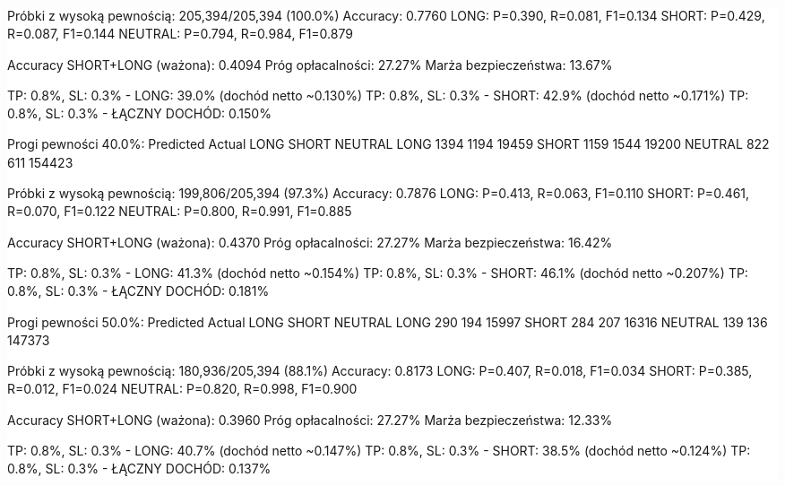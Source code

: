 Próbki z wysoką pewnością: 205,394/205,394 (100.0%)
Accuracy: 0.7760
LONG: P=0.390, R=0.081, F1=0.134
SHORT: P=0.429, R=0.087, F1=0.144
NEUTRAL: P=0.794, R=0.984, F1=0.879

Accuracy SHORT+LONG (ważona): 0.4094
Próg opłacalności: 27.27%
Marża bezpieczeństwa: 13.67%

TP: 0.8%, SL: 0.3% - LONG: 39.0% (dochód netto ~0.130%)
TP: 0.8%, SL: 0.3% - SHORT: 42.9% (dochód netto ~0.171%)
TP: 0.8%, SL: 0.3% - ŁĄCZNY DOCHÓD: 0.150%

Progi pewności 40.0%:
Predicted
Actual    LONG  SHORT  NEUTRAL
LONG      1394   1194   19459 
SHORT     1159   1544   19200 
NEUTRAL   822    611    154423

Próbki z wysoką pewnością: 199,806/205,394 (97.3%)
Accuracy: 0.7876
LONG: P=0.413, R=0.063, F1=0.110
SHORT: P=0.461, R=0.070, F1=0.122
NEUTRAL: P=0.800, R=0.991, F1=0.885

Accuracy SHORT+LONG (ważona): 0.4370
Próg opłacalności: 27.27%
Marża bezpieczeństwa: 16.42%

TP: 0.8%, SL: 0.3% - LONG: 41.3% (dochód netto ~0.154%)
TP: 0.8%, SL: 0.3% - SHORT: 46.1% (dochód netto ~0.207%)
TP: 0.8%, SL: 0.3% - ŁĄCZNY DOCHÓD: 0.181%

Progi pewności 50.0%:
Predicted
Actual    LONG  SHORT  NEUTRAL
LONG      290    194    15997 
SHORT     284    207    16316 
NEUTRAL   139    136    147373

Próbki z wysoką pewnością: 180,936/205,394 (88.1%)
Accuracy: 0.8173
LONG: P=0.407, R=0.018, F1=0.034
SHORT: P=0.385, R=0.012, F1=0.024
NEUTRAL: P=0.820, R=0.998, F1=0.900

Accuracy SHORT+LONG (ważona): 0.3960
Próg opłacalności: 27.27%
Marża bezpieczeństwa: 12.33%

TP: 0.8%, SL: 0.3% - LONG: 40.7% (dochód netto ~0.147%)
TP: 0.8%, SL: 0.3% - SHORT: 38.5% (dochód netto ~0.124%)
TP: 0.8%, SL: 0.3% - ŁĄCZNY DOCHÓD: 0.137%
